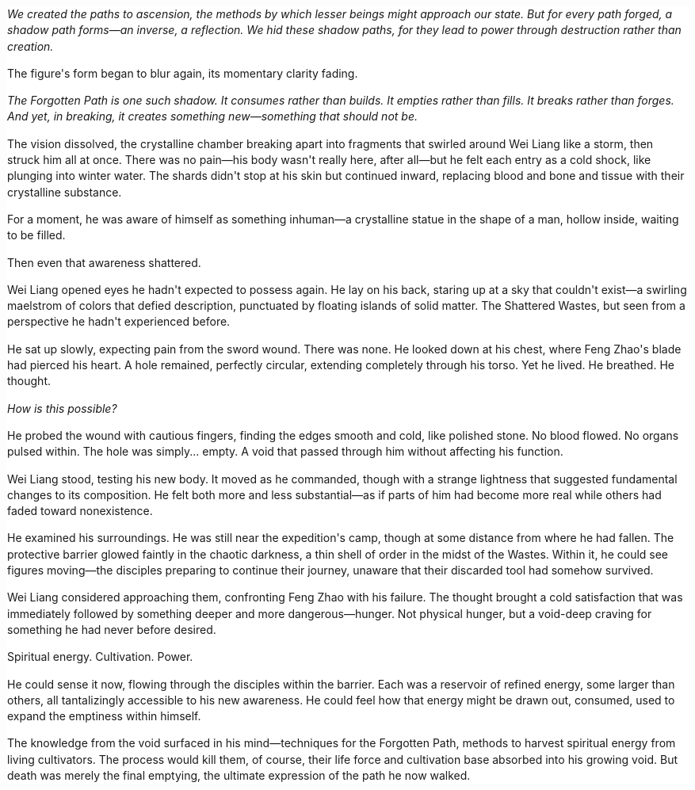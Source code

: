 *We created the paths to ascension, the methods by which lesser beings might approach our state. But for every path forged, a shadow path forms—an inverse, a reflection. We hid these shadow paths, for they lead to power through destruction rather than creation.*

The figure's form began to blur again, its momentary clarity fading.

*The Forgotten Path is one such shadow. It consumes rather than builds. It empties rather than fills. It breaks rather than forges. And yet, in breaking, it creates something new—something that should not be.*

The vision dissolved, the crystalline chamber breaking apart into fragments that swirled around Wei Liang like a storm, then struck him all at once. There was no pain—his body wasn't really here, after all—but he felt each entry as a cold shock, like plunging into winter water. The shards didn't stop at his skin but continued inward, replacing blood and bone and tissue with their crystalline substance.

For a moment, he was aware of himself as something inhuman—a crystalline statue in the shape of a man, hollow inside, waiting to be filled.

Then even that awareness shattered.

Wei Liang opened eyes he hadn't expected to possess again. He lay on his back, staring up at a sky that couldn't exist—a swirling maelstrom of colors that defied description, punctuated by floating islands of solid matter. The Shattered Wastes, but seen from a perspective he hadn't experienced before.

He sat up slowly, expecting pain from the sword wound. There was none. He looked down at his chest, where Feng Zhao's blade had pierced his heart. A hole remained, perfectly circular, extending completely through his torso. Yet he lived. He breathed. He thought.

*How is this possible?*

He probed the wound with cautious fingers, finding the edges smooth and cold, like polished stone. No blood flowed. No organs pulsed within. The hole was simply... empty. A void that passed through him without affecting his function.

Wei Liang stood, testing his new body. It moved as he commanded, though with a strange lightness that suggested fundamental changes to its composition. He felt both more and less substantial—as if parts of him had become more real while others had faded toward nonexistence.

He examined his surroundings. He was still near the expedition's camp, though at some distance from where he had fallen. The protective barrier glowed faintly in the chaotic darkness, a thin shell of order in the midst of the Wastes. Within it, he could see figures moving—the disciples preparing to continue their journey, unaware that their discarded tool had somehow survived.

Wei Liang considered approaching them, confronting Feng Zhao with his failure. The thought brought a cold satisfaction that was immediately followed by something deeper and more dangerous—hunger. Not physical hunger, but a void-deep craving for something he had never before desired.

Spiritual energy. Cultivation. Power.

He could sense it now, flowing through the disciples within the barrier. Each was a reservoir of refined energy, some larger than others, all tantalizingly accessible to his new awareness. He could feel how that energy might be drawn out, consumed, used to expand the emptiness within himself.

The knowledge from the void surfaced in his mind—techniques for the Forgotten Path, methods to harvest spiritual energy from living cultivators. The process would kill them, of course, their life force and cultivation base absorbed into his growing void. But death was merely the final emptying, the ultimate expression of the path he now walked.
